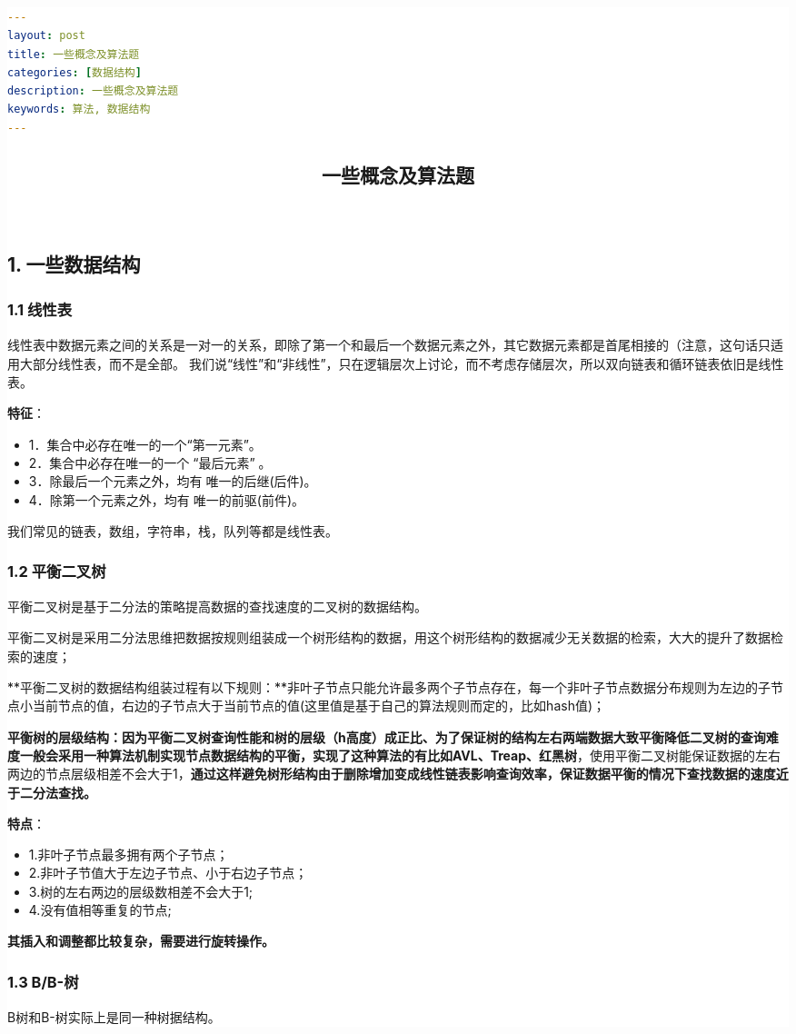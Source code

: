```yaml
---
layout: post
title: 一些概念及算法题
categories: [数据结构]
description: 一些概念及算法题
keywords: 算法, 数据结构
---
```



<h2 align = "center"> 一些概念及算法题 </h2>

<br/>

## 1. 一些数据结构

### 1.1 线性表

线性表中数据元素之间的关系是一对一的关系，即除了第一个和最后一个数据元素之外，其它数据元素都是首尾相接的（注意，这句话只适用大部分线性表，而不是全部。
我们说“线性”和“非线性”，只在逻辑层次上讨论，而不考虑存储层次，所以双向链表和循环链表依旧是线性表。

**特征**：

* 1．集合中必存在唯一的一个“第一元素”。
* 2．集合中必存在唯一的一个 “最后元素” 。
* 3．除最后一个元素之外，均有 唯一的后继(后件)。
* 4．除第一个元素之外，均有 唯一的前驱(前件)。

我们常见的链表，数组，字符串，栈，队列等都是线性表。

### 1.2 平衡二叉树

平衡二叉树是基于二分法的策略提高数据的查找速度的二叉树的数据结构。

平衡二叉树是采用二分法思维把数据按规则组装成一个树形结构的数据，用这个树形结构的数据减少无关数据的检索，大大的提升了数据检索的速度；

**平衡二叉树的数据结构组装过程有以下规则：**非叶子节点只能允许最多两个子节点存在，每一个非叶子节点数据分布规则为左边的子节点小当前节点的值，右边的子节点大于当前节点的值(这里值是基于自己的算法规则而定的，比如hash值)；

**平衡树的层级结构：**因为平衡二叉树查询性能和树的层级（h高度）成正比、为了保证树的结构左右两端数据大致平衡降低二叉树的查询难度一般会采用一种算法机制实现节点数据结构的平衡，实现了这种算法的有比如**AVL、Treap、红黑树**，使用平衡二叉树能保证数据的左右两边的节点层级相差不会大于1，**通过这样避免树形结构由于删除增加变成线性链表影响查询效率，保证数据平衡的情况下查找数据的速度近于二分法查找。**

**特点**：

* 1.非叶子节点最多拥有两个子节点；
* 2.非叶子节值大于左边子节点、小于右边子节点；
* 3.树的左右两边的层级数相差不会大于1;
* 4.没有值相等重复的节点;


**其插入和调整都比较复杂，需要进行旋转操作。**

### 1.3 B/B-树

B树和B-树实际上是同一种树据结构。
